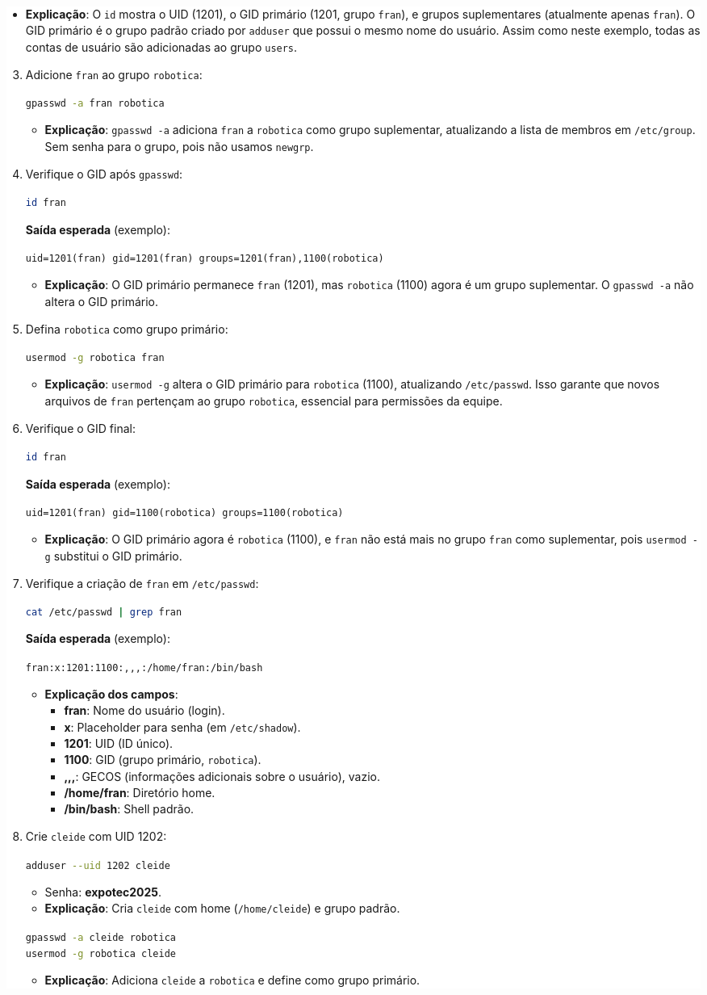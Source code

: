    - **Explicação**: O `id` mostra o UID (1201), o GID primário (1201, grupo `fran`), e grupos suplementares (atualmente apenas `fran`). O GID primário é o grupo padrão criado por `adduser` que possui o mesmo nome do usuário. Assim como neste exemplo, todas as contas de usuário são adicionadas ao grupo `users`.
3. Adicione `fran` ao grupo `robotica`:
   ```bash
   gpasswd -a fran robotica
   ```
   - **Explicação**: `gpasswd -a` adiciona `fran` a `robotica` como grupo suplementar, atualizando a lista de membros em `/etc/group`. Sem senha para o grupo, pois não usamos `newgrp`.
4. Verifique o GID após `gpasswd`:
   ```bash
   id fran
   ```
   **Saída esperada** (exemplo):
   ```
   uid=1201(fran) gid=1201(fran) groups=1201(fran),1100(robotica)
   ```
   - **Explicação**: O GID primário permanece `fran` (1201), mas `robotica` (1100) agora é um grupo suplementar. O `gpasswd -a` não altera o GID primário.
5. Defina `robotica` como grupo primário:
   ```bash
   usermod -g robotica fran
   ```
   - **Explicação**: `usermod -g` altera o GID primário para `robotica` (1100), atualizando `/etc/passwd`. Isso garante que novos arquivos de `fran` pertençam ao grupo `robotica`, essencial para permissões da equipe.
6. Verifique o GID final:
   ```bash
   id fran
   ```
   **Saída esperada** (exemplo):
   ```
   uid=1201(fran) gid=1100(robotica) groups=1100(robotica)
   ```
   - **Explicação**: O GID primário agora é `robotica` (1100), e `fran` não está mais no grupo `fran` como suplementar, pois `usermod -g` substitui o GID primário.
7. Verifique a criação de `fran` em `/etc/passwd`:
   ```bash
   cat /etc/passwd | grep fran
   ```
   **Saída esperada** (exemplo):
   ```
   fran:x:1201:1100:,,,:/home/fran:/bin/bash
   ```
   - **Explicação dos campos**:
     - **fran**: Nome do usuário (login).
     - **x**: Placeholder para senha (em `/etc/shadow`).
     - **1201**: UID (ID único).
     - **1100**: GID (grupo primário, `robotica`).
     - **,,,**: GECOS (informações adicionais sobre o usuário), vazio.
     - **/home/fran**: Diretório home.
     - **/bin/bash**: Shell padrão.

8. Crie `cleide` com UID 1202:
   ```bash
   adduser --uid 1202 cleide
   ```
   - Senha: **expotec2025**.
   - **Explicação**: Cria `cleide` com home (`/home/cleide`) e grupo padrão.
   ```bash
   gpasswd -a cleide robotica
   usermod -g robotica cleide
   ```
   - **Explicação**: Adiciona `cleide` a `robotica` e define como grupo primário.
